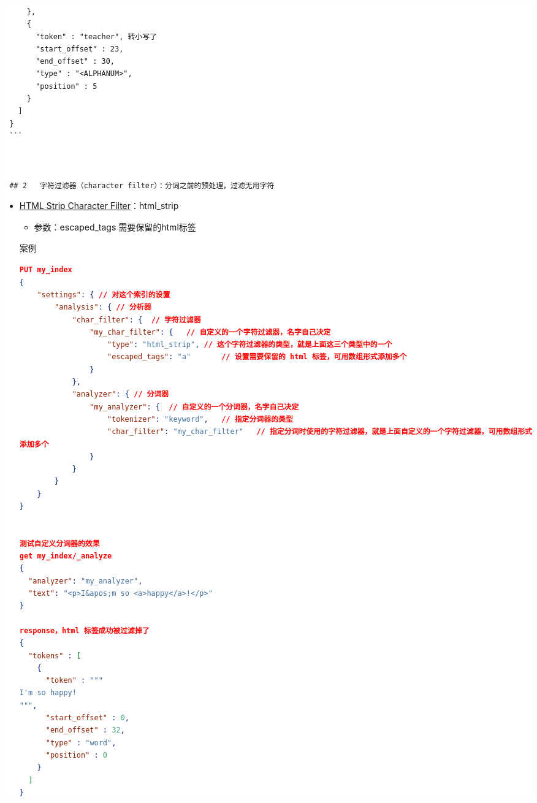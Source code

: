          },
         {
           "token" : "teacher",	转小写了
           "start_offset" : 23,
           "end_offset" : 30,
           "type" : "<ALPHANUM>",
           "position" : 5
         }
       ]
     }
     ```

     ​

     ## 2	字符过滤器（character filter）：分词之前的预处理，过滤无用字符

- [HTML Strip Character Filter](https://www.elastic.co/guide/en/elasticsearch/reference/current/analysis-htmlstrip-charfilter.html)：html_strip
  - 参数：escaped_tags  需要保留的html标签

  案例

  ```json
  PUT my_index
  {
      "settings": {	// 对这个索引的设置
          "analysis": {	// 分析器
              "char_filter": {	// 字符过滤器
                  "my_char_filter": {	// 自定义的一个字符过滤器，名字自己决定
                      "type": "html_strip",	// 这个字符过滤器的类型，就是上面这三个类型中的一个
                      "escaped_tags": "a"		// 设置需要保留的 html 标签，可用数组形式添加多个
                  }
              },
              "analyzer": {	// 分词器
                  "my_analyzer": {	// 自定义的一个分词器，名字自己决定
                      "tokenizer": "keyword",	// 指定分词器的类型
                      "char_filter": "my_char_filter"	// 指定分词时使用的字符过滤器，就是上面自定义的一个字符过滤器，可用数组形式添加多个
                  }
              }
          }
      }
  }


  测试自定义分词器的效果
  get my_index/_analyze
  {
    "analyzer": "my_analyzer",
    "text": "<p>I&apos;m so <a>happy</a>!</p>"
  }

  response，html 标签成功被过滤掉了
  {
    "tokens" : [
      {
        "token" : """
  I'm so happy!
  """,
        "start_offset" : 0,
        "end_offset" : 32,
        "type" : "word",
        "position" : 0
      }
    ]
  }
  ```